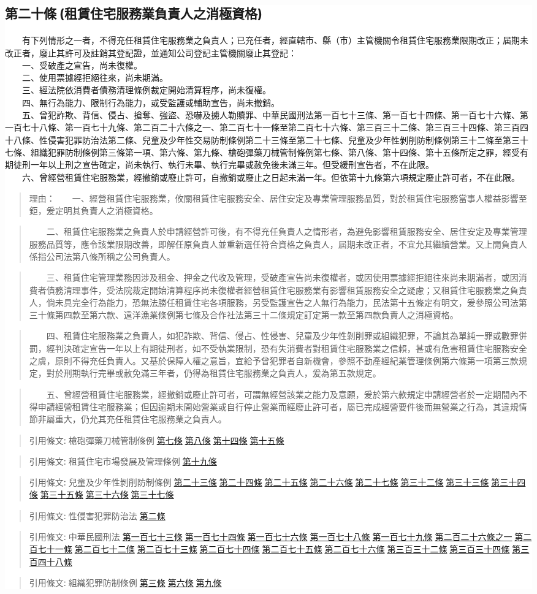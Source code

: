 

第二十條 (租賃住宅服務業負責人之消極資格)
-----------------------------------------
　　有下列情形之一者，不得充任租賃住宅服務業之負責人；已充任者，經直轄市、縣（市）主管機關令租賃住宅服務業限期改正；屆期未改正者，廢止其許可及註銷其登記證，並通知公司登記主管機關廢止其登記：  
　　一、受破產之宣告，尚未復權。  
　　二、使用票據經拒絕往來，尚未期滿。  
　　三、經法院依消費者債務清理條例裁定開始清算程序，尚未復權。  
　　四、無行為能力、限制行為能力，或受監護或輔助宣告，尚未撤銷。  
　　五、曾犯詐欺、背信、侵占、搶奪、強盜、恐嚇及擄人勒贖罪、中華民國刑法第一百七十三條、第一百七十四條、第一百七十六條、第一百七十八條、第一百七十九條、第二百二十六條之一、第二百七十一條至第二百七十六條、第三百三十二條、第三百三十四條、第三百四十八條、性侵害犯罪防治法第二條、兒童及少年性交易防制條例第二十三條至第二十七條、兒童及少年性剝削防制條例第三十二條至第三十七條、組織犯罪防制條例第三條第一項、第六條、第九條、槍砲彈藥刀械管制條例第七條、第八條、第十四條、第十五條所定之罪，經受有期徒刑一年以上刑之宣告確定，尚未執行、執行未畢、執行完畢或赦免後未滿三年。但受緩刑宣告者，不在此限。  
　　六、曾經營租賃住宅服務業，經撤銷或廢止許可，自撤銷或廢止之日起未滿一年。但依第十九條第六項規定廢止許可者，不在此限。  
> 理由：　　一、經營租賃住宅服務業，攸關租賃住宅服務安全、居住安定及專業管理服務品質，對於租賃住宅服務當事人權益影響至鉅，爰定明其負責人之消極資格。

> 　　二、租賃住宅服務業之負責人於申請經營許可後，有不得充任負責人之情形者，為避免影響租賃服務安全、居住安定及專業管理服務品質等，應令該業限期改善，即解任原負責人並重新選任符合資格之負責人，屆期未改正者，不宜允其繼續營業。又上開負責人係指公司法第八條所稱之公司負責人。

> 　　三、租賃住宅管理業務因涉及租金、押金之代收及管理，受破產宣告尚未復權者，或因使用票據經拒絕往來尚未期滿者，或因消費者債務清理事件，受法院裁定開始清算程序尚未復權者經營租賃住宅服務業有影響租賃服務安全之疑慮；又租賃住宅服務業之負責人，倘未具完全行為能力，恐無法勝任租賃住宅各項服務，另受監護宣告之人無行為能力，民法第十五條定有明文，爰參照公司法第三十條第四款至第六款、遠洋漁業條例第七條及合作社法第三十二條規定訂定第一款至第四款負責人之消極資格。

> 　　四、租賃住宅服務業之負責人，如犯詐欺、背信、侵占、性侵害、兒童及少年性剝削罪或組織犯罪，不論其為單純一罪或數罪併罰，經判決確定宣告一年以上有期徒刑者，如不受執業限制，恐有失消費者對租賃住宅服務業之信賴，甚或有危害租賃住宅服務安全之虞，原則不得充任負責人。又基於保障人權之意旨，宜給予曾犯罪者自新機會，參照不動產經紀業管理條例第六條第一項第三款規定，對於刑期執行完畢或赦免滿三年者，仍得為租賃住宅服務業之負責人，爰為第五款規定。

> 　　五、曾經營租賃住宅服務業，經撤銷或廢止許可者，可謂無經營該業之能力及意願，爰於第六款規定申請經營者於一定期間內不得申請經營租賃住宅服務業；但因逾期未開始營業或自行停止營業而經廢止許可者，屬已完成經營要件後而無營業之行為，其違規情節非屬重大，仍允其充任租賃住宅服務業之負責人。

> 引用條文: 槍砲彈藥刀械管制條例 [第七條](../../內政/警政/槍砲彈藥刀械管制條例.md#第七條-製造販賣或運輸重型槍砲罪) [第八條](../../內政/警政/槍砲彈藥刀械管制條例.md#第八條-製造販賣或運輸輕型槍砲罪) [第十四條](../../內政/警政/槍砲彈藥刀械管制條例.md#第十四條-製造、販賣或運輸刀械罪) [第十五條](../../內政/警政/槍砲彈藥刀械管制條例.md#第十五條-加重攜帶刀械罪)

> 引用條文: 租賃住宅市場發展及管理條例 [第十九條](../../交通建設/營建/租賃住宅市場發展及管理條例.md#第十九條-申請租賃住宅服務業許可及領得登記證等之相關程序)

> 引用條文: 兒童及少年性剝削防制條例 [第二十三條](../../法務/保護業務/兒童及少年性剝削防制條例.md#第二十三條-指派社工人員進行輔導處遇及輔導期限) [第二十四條](../../法務/保護業務/兒童及少年性剝削防制條例.md#第二十四條-受指派社會工作人員對交付者之輔導義務) [第二十五條](../../法務/保護業務/兒童及少年性剝削防制條例.md#第二十五條-對免除、停止或結束安置無法返家者之處遇) [第二十六條](../../法務/保護業務/兒童及少年性剝削防制條例.md#第二十六條-有無另犯其他罪之處理) [第二十七條](../../法務/保護業務/兒童及少年性剝削防制條例.md#第二十七條-受交付安置之機構，在保護教養被害人範圍內，行使負擔父母對未成年子女之權利義務) [第三十二條](../../法務/保護業務/兒童及少年性剝削防制條例.md#第三十二條-罰則) [第三十三條](../../法務/保護業務/兒童及少年性剝削防制條例.md#第三十三條-罰則) [第三十四條](../../法務/保護業務/兒童及少年性剝削防制條例.md#第三十四條-罰則) [第三十五條](../../法務/保護業務/兒童及少年性剝削防制條例.md#第三十五條-罰則) [第三十六條](../../法務/保護業務/兒童及少年性剝削防制條例.md#第三十六條-罰則) [第三十七條](../../法務/保護業務/兒童及少年性剝削防制條例.md#第三十七條-罰則)

> 引用條文: 性侵害犯罪防治法 [第二條](../../法務/保護業務/性侵害犯罪防治法.md#第二條-名詞定義)

> 引用條文: 中華民國刑法 [第一百七十三條](../../法務/刑事/中華民國刑法.md#第一百七十三條-放火或失火燒燬現住建築物及交通工具罪) [第一百七十四條](../../法務/刑事/中華民國刑法.md#第一百七十四條-放火失火燒燬非現住建築物及交通工具罪) [第一百七十六條](../../法務/刑事/中華民國刑法.md#第一百七十六條-準放火罪) [第一百七十八條](../../法務/刑事/中華民國刑法.md#第一百七十八條-決水浸害現供人使用之住宅或現有人所在之建築物及交通工具罪) [第一百七十九條](../../法務/刑事/中華民國刑法.md#第一百七十九條-決水浸害現非供人使用之住宅或現未有人在之建築物罪) [第二百二十六條之一](../../法務/刑事/中華民國刑法.md#第二百二十六條之一) [第二百七十一條](../../法務/刑事/中華民國刑法.md#第二百七十一條-普通殺人罪) [第二百七十二條](../../法務/刑事/中華民國刑法.md#第二百七十二條-殺直系血親尊親屬罪) [第二百七十三條](../../法務/刑事/中華民國刑法.md#第二百七十三條-義憤殺人罪) [第二百七十四條](../../法務/刑事/中華民國刑法.md#第二百七十四條-母殺嬰兒罪) [第二百七十五條](../../法務/刑事/中華民國刑法.md#第二百七十五條-加工自殺罪) [第二百七十六條](../../法務/刑事/中華民國刑法.md#第二百七十六條-過失致死罪) [第三百三十二條](../../法務/刑事/中華民國刑法.md#第三百三十二條-強盜結合罪) [第三百三十四條](../../法務/刑事/中華民國刑法.md#第三百三十四條-海盜結合罪) [第三百四十八條](../../法務/刑事/中華民國刑法.md#第三百四十八條-擄人勒贖結合罪)

> 引用條文: 組織犯罪防制條例 [第三條](../../內政/警政/組織犯罪防制條例.md#第三條-犯罪組織行為之處罰) [第六條](../../內政/警政/組織犯罪防制條例.md#第六條-資助犯罪組織之處罰) [第九條](../../內政/警政/組織犯罪防制條例.md#第九條-包庇之處罰)
